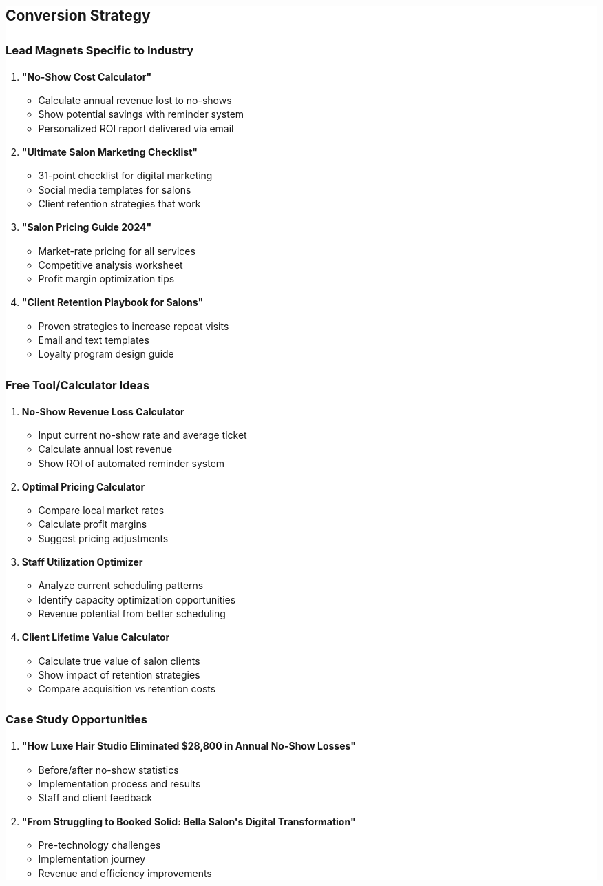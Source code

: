 ## Conversion Strategy

### Lead Magnets Specific to Industry

1. **"No-Show Cost Calculator"**
   - Calculate annual revenue lost to no-shows
   - Show potential savings with reminder system
   - Personalized ROI report delivered via email

2. **"Ultimate Salon Marketing Checklist"**
   - 31-point checklist for digital marketing
   - Social media templates for salons
   - Client retention strategies that work

3. **"Salon Pricing Guide 2024"**
   - Market-rate pricing for all services
   - Competitive analysis worksheet
   - Profit margin optimization tips

4. **"Client Retention Playbook for Salons"**
   - Proven strategies to increase repeat visits
   - Email and text templates
   - Loyalty program design guide

### Free Tool/Calculator Ideas

1. **No-Show Revenue Loss Calculator**
   - Input current no-show rate and average ticket
   - Calculate annual lost revenue
   - Show ROI of automated reminder system

2. **Optimal Pricing Calculator**
   - Compare local market rates
   - Calculate profit margins
   - Suggest pricing adjustments

3. **Staff Utilization Optimizer**
   - Analyze current scheduling patterns
   - Identify capacity optimization opportunities
   - Revenue potential from better scheduling

4. **Client Lifetime Value Calculator**
   - Calculate true value of salon clients
   - Show impact of retention strategies
   - Compare acquisition vs retention costs

### Case Study Opportunities

1. **"How Luxe Hair Studio Eliminated $28,800 in Annual No-Show Losses"**
   - Before/after no-show statistics
   - Implementation process and results
   - Staff and client feedback

2. **"From Struggling to Booked Solid: Bella Salon's Digital Transformation"**
   - Pre-technology challenges
   - Implementation journey
   - Revenue and efficiency improvements

